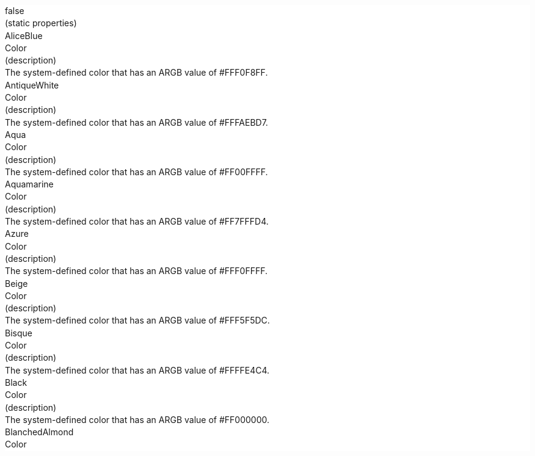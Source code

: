  <td>false </td>
 </tr>
 <tr><td><div class="indent0">(static properties)</div></td>
 <td> </td>
 </tr>
 <tr><td><div class="indent2">AliceBlue</div></td>
 <td><mshelp:link keywords="cda4f641-9512-4ab0-9fae-36f540394464" tabindex="0">Color</mshelp:link> </td>
 </tr>
 <tr><td><div class="indent4">(description)</div></td>
 <td>The system-defined color that has an ARGB value of #FFF0F8FF. </td>
 </tr>
 <tr><td><div class="indent2">AntiqueWhite</div></td>
 <td><mshelp:link keywords="cda4f641-9512-4ab0-9fae-36f540394464" tabindex="0">Color</mshelp:link> </td>
 </tr>
 <tr><td><div class="indent4">(description)</div></td>
 <td>The system-defined color that has an ARGB value of #FFFAEBD7. </td>
 </tr>
 <tr><td><div class="indent2">Aqua</div></td>
 <td><mshelp:link keywords="cda4f641-9512-4ab0-9fae-36f540394464" tabindex="0">Color</mshelp:link> </td>
 </tr>
 <tr><td><div class="indent4">(description)</div></td>
 <td>The system-defined color that has an ARGB value of #FF00FFFF. </td>
 </tr>
 <tr><td><div class="indent2">Aquamarine</div></td>
 <td><mshelp:link keywords="cda4f641-9512-4ab0-9fae-36f540394464" tabindex="0">Color</mshelp:link> </td>
 </tr>
 <tr><td><div class="indent4">(description)</div></td>
 <td>The system-defined color that has an ARGB value of #FF7FFFD4. </td>
 </tr>
 <tr><td><div class="indent2">Azure</div></td>
 <td><mshelp:link keywords="cda4f641-9512-4ab0-9fae-36f540394464" tabindex="0">Color</mshelp:link> </td>
 </tr>
 <tr><td><div class="indent4">(description)</div></td>
 <td>The system-defined color that has an ARGB value of #FFF0FFFF. </td>
 </tr>
 <tr><td><div class="indent2">Beige</div></td>
 <td><mshelp:link keywords="cda4f641-9512-4ab0-9fae-36f540394464" tabindex="0">Color</mshelp:link> </td>
 </tr>
 <tr><td><div class="indent4">(description)</div></td>
 <td>The system-defined color that has an ARGB value of #FFF5F5DC. </td>
 </tr>
 <tr><td><div class="indent2">Bisque</div></td>
 <td><mshelp:link keywords="cda4f641-9512-4ab0-9fae-36f540394464" tabindex="0">Color</mshelp:link> </td>
 </tr>
 <tr><td><div class="indent4">(description)</div></td>
 <td>The system-defined color that has an ARGB value of #FFFFE4C4. </td>
 </tr>
 <tr><td><div class="indent2">Black</div></td>
 <td><mshelp:link keywords="cda4f641-9512-4ab0-9fae-36f540394464" tabindex="0">Color</mshelp:link> </td>
 </tr>
 <tr><td><div class="indent4">(description)</div></td>
 <td>The system-defined color that has an ARGB value of #FF000000. </td>
 </tr>
 <tr><td><div class="indent2">BlanchedAlmond</div></td>
 <td><mshelp:link keywords="cda4f641-9512-4ab0-9fae-36f540394464" tabindex="0">Color</mshelp:link> </td>